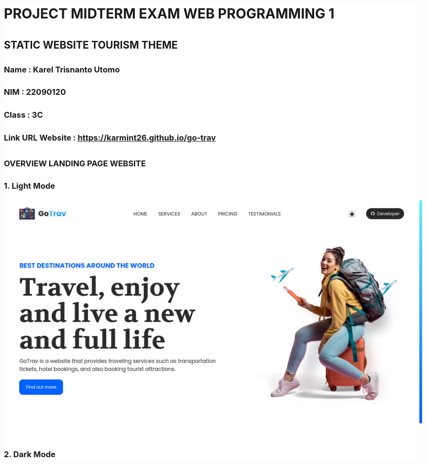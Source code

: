 # PROJECT MIDTERM EXAM WEB PROGRAMMING 1
## STATIC WEBSITE TOURISM THEME

### Name : Karel Trisnanto Utomo
### NIM : 22090120
### Class : 3C
### Link URL Website : https://karmint26.github.io/go-trav

##

### OVERVIEW LANDING PAGE WEBSITE

### 1. Light Mode
<img src="./src/assets/README/Landing-GoTrav.png" width="100%">

### 2. Dark Mode